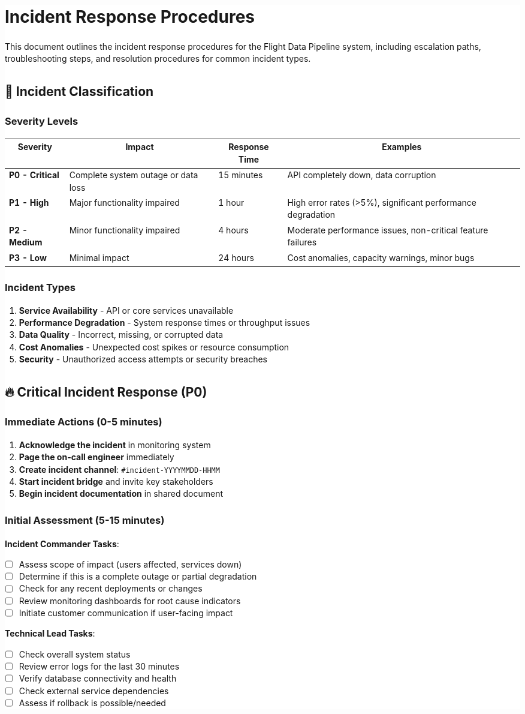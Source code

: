 # Incident Response Procedures

This document outlines the incident response procedures for the Flight Data Pipeline system, including escalation paths, troubleshooting steps, and resolution procedures for common incident types.

## 🚨 Incident Classification

### Severity Levels

| Severity | Impact | Response Time | Examples |
|----------|--------|---------------|----------|
| **P0 - Critical** | Complete system outage or data loss | 15 minutes | API completely down, data corruption |
| **P1 - High** | Major functionality impaired | 1 hour | High error rates (>5%), significant performance degradation |
| **P2 - Medium** | Minor functionality impaired | 4 hours | Moderate performance issues, non-critical feature failures |
| **P3 - Low** | Minimal impact | 24 hours | Cost anomalies, capacity warnings, minor bugs |

### Incident Types

1. **Service Availability** - API or core services unavailable
2. **Performance Degradation** - System response times or throughput issues
3. **Data Quality** - Incorrect, missing, or corrupted data
4. **Cost Anomalies** - Unexpected cost spikes or resource consumption
5. **Security** - Unauthorized access attempts or security breaches

## 🔥 Critical Incident Response (P0)

### Immediate Actions (0-5 minutes)

1. **Acknowledge the incident** in monitoring system
2. **Page the on-call engineer** immediately
3. **Create incident channel**: `#incident-YYYYMMDD-HHMM`
4. **Start incident bridge** and invite key stakeholders
5. **Begin incident documentation** in shared document

### Initial Assessment (5-15 minutes)

**Incident Commander Tasks**:
- [ ] Assess scope of impact (users affected, services down)
- [ ] Determine if this is a complete outage or partial degradation
- [ ] Check for any recent deployments or changes
- [ ] Review monitoring dashboards for root cause indicators
- [ ] Initiate customer communication if user-facing impact

**Technical Lead Tasks**:
- [ ] Check overall system status
- [ ] Review error logs for the last 30 minutes
- [ ] Verify database connectivity and health
- [ ] Check external service dependencies
- [ ] Assess if rollback is possible/needed
